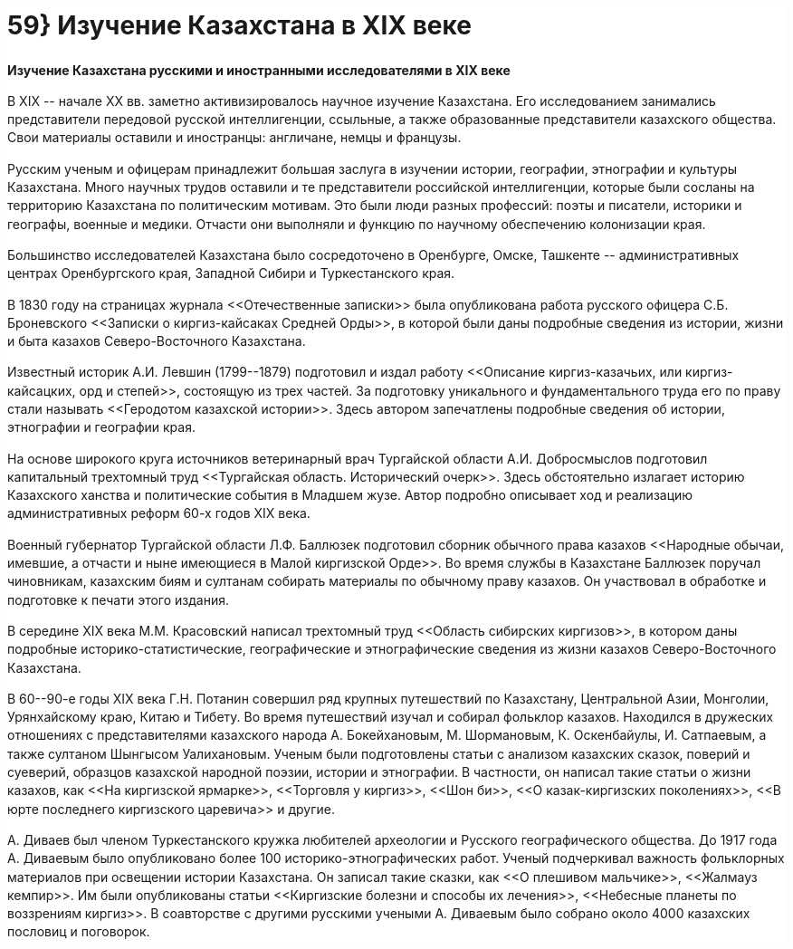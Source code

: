 # 59} Изучение Казахстана в XIX веке

**Изучение Казахстана русскими и иностранными исследователями в XIX веке**

В XIX -- начале XX вв. заметно активизировалось научное изучение Казахстана. Его исследованием занимались представители передовой русской интеллигенции, ссыльные, а также образованные представители казахского общества. Свои материалы оставили и иностранцы: англичане, немцы и французы.

Русским ученым и офицерам принадлежит большая заслуга в изучении истории, географии, этнографии и культуры Казахстана. Много научных трудов оставили и те представители российской интеллигенции, которые были сосланы на территорию Казахстана по политическим мотивам. Это были люди разных профессий: поэты и писатели, историки и географы, военные и медики. Отчасти они выполняли и функцию по научному обеспечению колонизации края.

Большинство исследователей Казахстана было сосредоточено в Оренбурге, Омске, Ташкенте -- административных центрах Оренбургского края, Западной Сибири и Туркестанского края.

В 1830 году на страницах журнала \<\<Отечественные записки\>\> была опубликована работа русского офицера С.Б. Броневского \<\<Записки о киргиз-кайсаках Средней Орды\>\>, в которой были даны подробные сведения из истории, жизни и быта казахов Северо-Восточного Казахстана.

Известный историк А.И. Левшин (1799--1879) подготовил и издал работу \<\<Описание киргиз-казачьих, или киргиз-кайсацких, орд и степей\>\>, состоящую из трех частей. За подготовку уникального и фундаментального труда его по праву стали называть \<\<Геродотом казахской истории\>\>. Здесь автором запечатлены подробные сведения об истории, этнографии и географии края.

На основе широкого круга источников ветеринарный врач Тургайской области А.И. Добросмыслов подготовил капитальный трехтомный труд \<\<Тургайская область. Исторический очерк\>\>. Здесь обстоятельно излагает историю Казахского ханства и политические события в Младшем жузе. Автор подробно описывает ход и реализацию административных реформ 60-х годов XIX века.

Военный губернатор Тургайской области Л.Ф. Баллюзек подготовил сборник обычного права казахов \<\<Народные обычаи, имевшие, а отчасти и ныне имеющиеся в Малой киргизской Орде\>\>. Во время службы в Казахстане Баллюзек поручал чиновникам, казахским биям и султанам собирать материалы по обычному праву казахов. Он участвовал в обработке и подготовке к печати этого издания.

В середине XIX века М.М. Красовский написал трехтомный труд \<\<Область сибирских киргизов\>\>, в котором даны подробные историко-статистические, географические и этнографические сведения из жизни казахов Северо-Восточного Казахстана.

В 60--90-е годы XIX века Г.Н. Потанин совершил ряд крупных путешествий по Казахстану, Центральной Азии, Монголии, Урянхайскому краю, Китаю и Тибету. Во время путешествий изучал и собирал фольклор казахов. Находился в дружеских отношениях с представителями казахского народа А. Бокейхановым, М. Шормановым, К. Оскенбайулы, И. Сатпаевым, а также султаном Шынгысом Уалихановым. Ученым были подготовлены статьи с анализом казахских сказок, поверий и суеверий, образцов казахской народной поэзии, истории и этнографии. В частности, он написал такие статьи о жизни казахов, как \<\<На киргизской ярмарке\>\>, \<\<Торговля у киргиз\>\>, \<\<Шон би\>\>, \<\<О казак-киргизских поколениях\>\>, \<\<В юрте последнего киргизского царевича\>\> и другие.

А. Диваев был членом Туркестанского кружка любителей археологии и Русского географического общества. До 1917 года А. Диваевым было опубликовано более 100 историко-этнографических работ. Ученый подчеркивал важность фольклорных материалов при освещении истории Казахстана. Он записал такие сказки, как \<\<О плешивом мальчике\>\>, \<\<Жалмауз кемпир\>\>. Им были опубликованы статьи \<\<Киргизские болезни и способы их лечения\>\>, \<\<Небесные планеты по воззрениям киргиз\>\>. В соавторстве с другими русскими учеными А. Диваевым было собрано около 4000 казахских пословиц и поговорок.
